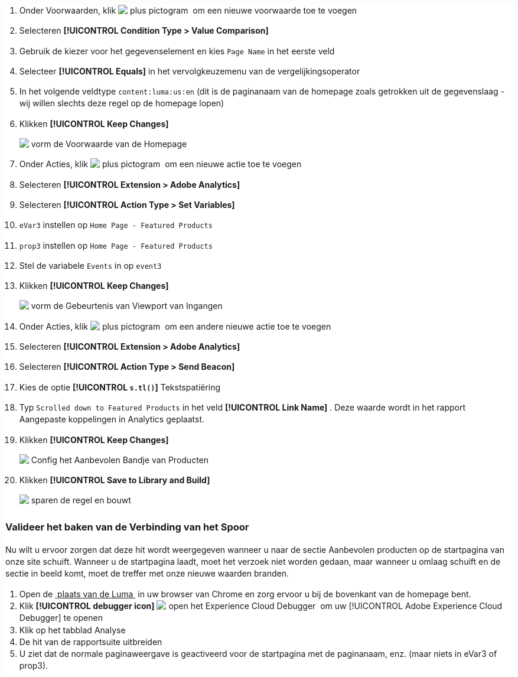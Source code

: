 1. Onder Voorwaarden, klik ![&#x200B; plus pictogram &#x200B;](images/icon-plus.png) om een nieuwe voorwaarde toe te voegen
1. Selecteren **[!UICONTROL Condition Type > Value Comparison]**
1. Gebruik de kiezer voor het gegevenselement en kies `Page Name` in het eerste veld
1. Selecteer **[!UICONTROL Equals]** in het vervolgkeuzemenu van de vergelijkingsoperator
1. In het volgende veldtype `content:luma:us:en` (dit is de paginanaam van de homepage zoals getrokken uit de gegevenslaag - wij willen slechts deze regel op de homepage lopen)
1. Klikken **[!UICONTROL Keep Changes]**

   ![&#x200B; vorm de Voorwaarde van de Homepage &#x200B;](images/analytics-configHomepageCondition.png)

1. Onder Acties, klik ![&#x200B; plus pictogram &#x200B;](images/icon-plus.png) om een nieuwe actie toe te voegen
1. Selecteren **[!UICONTROL Extension > Adobe Analytics]**
1. Selecteren **[!UICONTROL Action Type > Set Variables]**
1. `eVar3` instellen op `Home Page - Featured Products`
1. `prop3` instellen op `Home Page - Featured Products`
1. Stel de variabele `Events` in op `event3`
1. Klikken **[!UICONTROL Keep Changes]**

   ![&#x200B; vorm de Gebeurtenis van Viewport van Ingangen &#x200B;](images/analytics-configViewportAction.png)

1. Onder Acties, klik ![&#x200B; plus pictogram &#x200B;](images/icon-plus.png) om een andere nieuwe actie toe te voegen

1. Selecteren **[!UICONTROL Extension > Adobe Analytics]**
1. Selecteren **[!UICONTROL Action Type > Send Beacon]**
1. Kies de optie **[!UICONTROL `s.tl()`]** Tekstspatiëring
1. Typ `Scrolled down to Featured Products` in het veld **[!UICONTROL Link Name]** . Deze waarde wordt in het rapport Aangepaste koppelingen in Analytics geplaatst.
1. Klikken **[!UICONTROL Keep Changes]**

   ![&#x200B; Config het Aanbevolen Bandje van Producten &#x200B;](images/analytics-configEntersViewportBeacon.png)

1. Klikken **[!UICONTROL Save to Library and Build]**

   ![&#x200B; sparen de regel en bouwt &#x200B;](images/analytics-saveCustomLinkRule.png)

### Valideer het baken van de Verbinding van het Spoor

Nu wilt u ervoor zorgen dat deze hit wordt weergegeven wanneer u naar de sectie Aanbevolen producten op de startpagina van onze site schuift. Wanneer u de startpagina laadt, moet het verzoek niet worden gedaan, maar wanneer u omlaag schuift en de sectie in beeld komt, moet de treffer met onze nieuwe waarden branden.

1. Open de [&#x200B; plaats van de Luma &#x200B;](https://luma.enablementadobe.com/content/luma/us/en.html) in uw browser van Chrome en zorg ervoor u bij de bovenkant van de homepage bent.
1. Klik **[!UICONTROL debugger icon]** ![&#x200B; open het Experience Cloud Debugger &#x200B;](images/analytics-debuggerIcon.png) om uw [!UICONTROL Adobe Experience Cloud Debugger] te openen
1. Klik op het tabblad Analyse
1. De hit van de rapportsuite uitbreiden
1. U ziet dat de normale paginaweergave is geactiveerd voor de startpagina met de paginanaam, enz. (maar niets in eVar3 of prop3).
